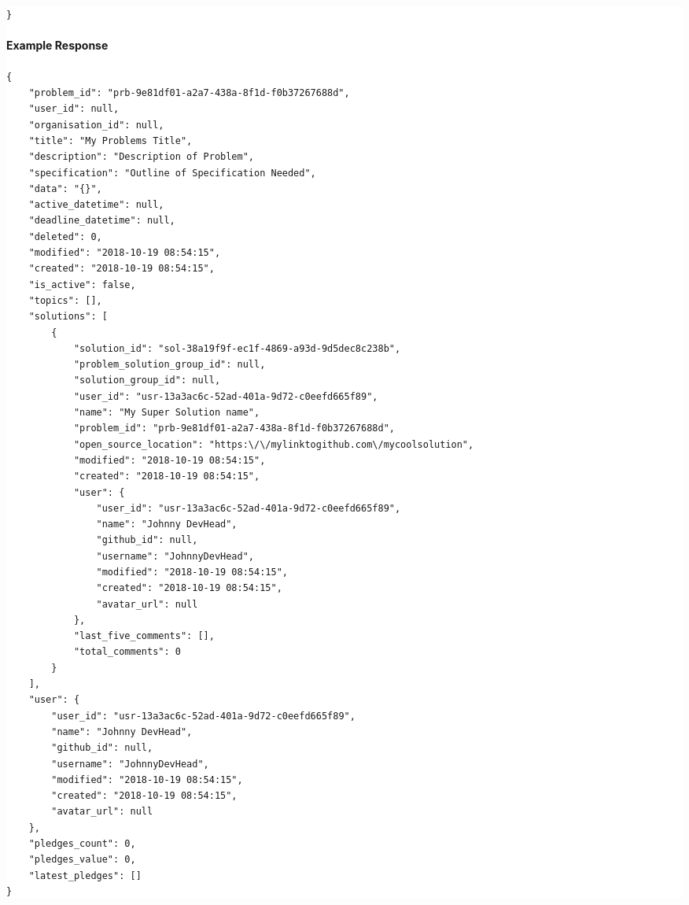 ```
}
```
#### Example Response
```
{
    "problem_id": "prb-9e81df01-a2a7-438a-8f1d-f0b37267688d",
    "user_id": null,
    "organisation_id": null,
    "title": "My Problems Title",
    "description": "Description of Problem",
    "specification": "Outline of Specification Needed",
    "data": "{}",
    "active_datetime": null,
    "deadline_datetime": null,
    "deleted": 0,
    "modified": "2018-10-19 08:54:15",
    "created": "2018-10-19 08:54:15",
    "is_active": false,
    "topics": [],
    "solutions": [
        {
            "solution_id": "sol-38a19f9f-ec1f-4869-a93d-9d5dec8c238b",
            "problem_solution_group_id": null,
            "solution_group_id": null,
            "user_id": "usr-13a3ac6c-52ad-401a-9d72-c0eefd665f89",
            "name": "My Super Solution name",
            "problem_id": "prb-9e81df01-a2a7-438a-8f1d-f0b37267688d",
            "open_source_location": "https:\/\/mylinktogithub.com\/mycoolsolution",
            "modified": "2018-10-19 08:54:15",
            "created": "2018-10-19 08:54:15",
            "user": {
                "user_id": "usr-13a3ac6c-52ad-401a-9d72-c0eefd665f89",
                "name": "Johnny DevHead",
                "github_id": null,
                "username": "JohnnyDevHead",
                "modified": "2018-10-19 08:54:15",
                "created": "2018-10-19 08:54:15",
                "avatar_url": null
            },
            "last_five_comments": [],
            "total_comments": 0
        }
    ],
    "user": {
        "user_id": "usr-13a3ac6c-52ad-401a-9d72-c0eefd665f89",
        "name": "Johnny DevHead",
        "github_id": null,
        "username": "JohnnyDevHead",
        "modified": "2018-10-19 08:54:15",
        "created": "2018-10-19 08:54:15",
        "avatar_url": null
    },
    "pledges_count": 0,
    "pledges_value": 0,
    "latest_pledges": []
}
```
